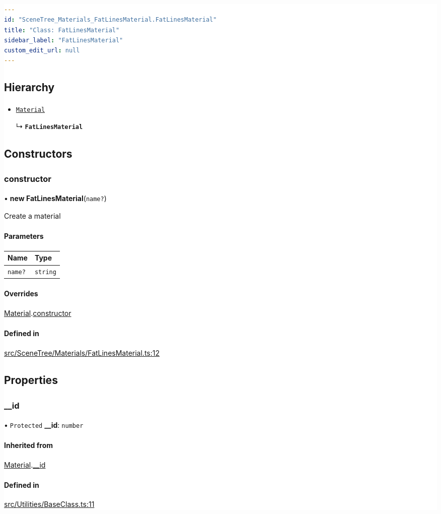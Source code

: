 ```yaml
---
id: "SceneTree_Materials_FatLinesMaterial.FatLinesMaterial"
title: "Class: FatLinesMaterial"
sidebar_label: "FatLinesMaterial"
custom_edit_url: null
---
```




## Hierarchy

- [`Material`](../SceneTree_Material.Material)

  ↳ **`FatLinesMaterial`**

## Constructors

### constructor

• **new FatLinesMaterial**(`name?`)

Create a material

#### Parameters

| Name | Type |
| :------ | :------ |
| `name?` | `string` |

#### Overrides

[Material](../SceneTree_Material.Material).[constructor](../SceneTree_Material.Material#constructor)

#### Defined in

[src/SceneTree/Materials/FatLinesMaterial.ts:12](https://github.com/ZeaInc/zea-engine/blob/0a2901eeb/src/SceneTree/Materials/FatLinesMaterial.ts#L12)

## Properties

### \_\_id

• `Protected` **\_\_id**: `number`

#### Inherited from

[Material](../SceneTree_Material.Material).[__id](../SceneTree_Material.Material#__id)

#### Defined in

[src/Utilities/BaseClass.ts:11](https://github.com/ZeaInc/zea-engine/blob/0a2901eeb/src/Utilities/BaseClass.ts#L11)
